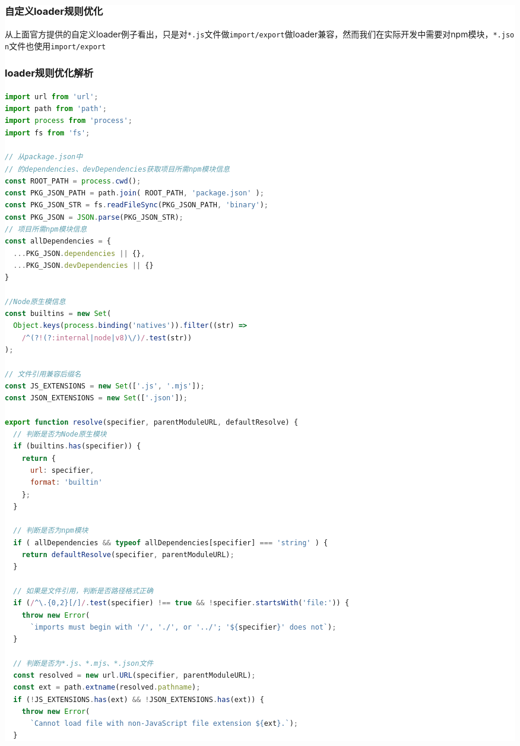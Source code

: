 
### 自定义loader规则优化

从上面官方提供的自定义loader例子看出，只是对`*.js`文件做`import/export`做loader兼容，然而我们在实际开发中需要对npm模块，`*.json`文件也使用`import/export`
 
### loader规则优化解析

```js
import url from 'url';
import path from 'path';
import process from 'process';
import fs from 'fs';

// 从package.json中
// 的dependencies、devDependencies获取项目所需npm模块信息
const ROOT_PATH = process.cwd();
const PKG_JSON_PATH = path.join( ROOT_PATH, 'package.json' );
const PKG_JSON_STR = fs.readFileSync(PKG_JSON_PATH, 'binary');
const PKG_JSON = JSON.parse(PKG_JSON_STR);
// 项目所需npm模块信息
const allDependencies = {
  ...PKG_JSON.dependencies || {},
  ...PKG_JSON.devDependencies || {}
}

//Node原生模信息
const builtins = new Set(
  Object.keys(process.binding('natives')).filter((str) =>
    /^(?!(?:internal|node|v8)\/)/.test(str))
);

// 文件引用兼容后缀名
const JS_EXTENSIONS = new Set(['.js', '.mjs']);
const JSON_EXTENSIONS = new Set(['.json']);

export function resolve(specifier, parentModuleURL, defaultResolve) {
  // 判断是否为Node原生模块
  if (builtins.has(specifier)) {
    return {
      url: specifier,
      format: 'builtin'
    };
  }

  // 判断是否为npm模块
  if ( allDependencies && typeof allDependencies[specifier] === 'string' ) {
    return defaultResolve(specifier, parentModuleURL);
  }

  // 如果是文件引用，判断是否路径格式正确
  if (/^\.{0,2}[/]/.test(specifier) !== true && !specifier.startsWith('file:')) { 
    throw new Error(
      `imports must begin with '/', './', or '../'; '${specifier}' does not`);
  }

  // 判断是否为*.js、*.mjs、*.json文件
  const resolved = new url.URL(specifier, parentModuleURL);
  const ext = path.extname(resolved.pathname);
  if (!JS_EXTENSIONS.has(ext) && !JSON_EXTENSIONS.has(ext)) {
    throw new Error(
      `Cannot load file with non-JavaScript file extension ${ext}.`);
  }

```
